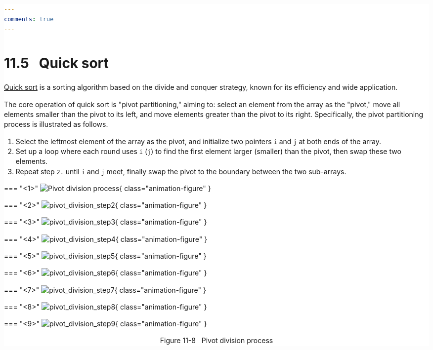 ```yaml
---
comments: true
---
```


# 11.5 &nbsp; Quick sort

<u>Quick sort</u> is a sorting algorithm based on the divide and conquer strategy, known for its efficiency and wide application.

The core operation of quick sort is "pivot partitioning," aiming to: select an element from the array as the "pivot," move all elements smaller than the pivot to its left, and move elements greater than the pivot to its right. Specifically, the pivot partitioning process is illustrated as follows.

1. Select the leftmost element of the array as the pivot, and initialize two pointers `i` and `j` at both ends of the array.
2. Set up a loop where each round uses `i` (`j`) to find the first element larger (smaller) than the pivot, then swap these two elements.
3. Repeat step `2.` until `i` and `j` meet, finally swap the pivot to the boundary between the two sub-arrays.

=== "<1>"
    ![Pivot division process](quick_sort.assets/pivot_division_step1.png){ class="animation-figure" }

=== "<2>"
    ![pivot_division_step2](quick_sort.assets/pivot_division_step2.png){ class="animation-figure" }

=== "<3>"
    ![pivot_division_step3](quick_sort.assets/pivot_division_step3.png){ class="animation-figure" }

=== "<4>"
    ![pivot_division_step4](quick_sort.assets/pivot_division_step4.png){ class="animation-figure" }

=== "<5>"
    ![pivot_division_step5](quick_sort.assets/pivot_division_step5.png){ class="animation-figure" }

=== "<6>"
    ![pivot_division_step6](quick_sort.assets/pivot_division_step6.png){ class="animation-figure" }

=== "<7>"
    ![pivot_division_step7](quick_sort.assets/pivot_division_step7.png){ class="animation-figure" }

=== "<8>"
    ![pivot_division_step8](quick_sort.assets/pivot_division_step8.png){ class="animation-figure" }

=== "<9>"
    ![pivot_division_step9](quick_sort.assets/pivot_division_step9.png){ class="animation-figure" }

<p align="center"> Figure 11-8 &nbsp; Pivot division process </p>

